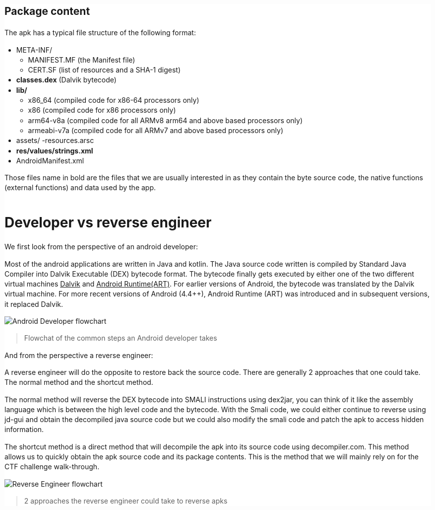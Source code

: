## Package content

The apk has a typical file structure of the following format:

- META-INF/
  - MANIFEST.MF (the Manifest file)
  - CERT.SF (list of resources and a SHA-1 digest)
- **classes.dex** (Dalvik bytecode)
- **lib/**
  - x86_64 (compiled code for x86-64 processors only)
  - x86 (compiled code for x86 processors only)
  - arm64-v8a (compiled code for all ARMv8 arm64 and above based processors only)
  - armeabi-v7a (compiled code for all ARMv7 and above based processors only)
- assets/
-resources.arsc
- **res/values/strings.xml**
- AndroidManifest.xml

Those files name in bold are the files that we are usually interested in as they contain the byte source code, the native functions (external functions) and data used by the app.

# Developer vs reverse engineer

We first look from the perspective of an android developer:

Most of the android applications are written in Java and kotlin. The Java source code written is compiled by Standard
Java Compiler into Dalvik Executable (DEX) bytecode format. The bytecode finally gets executed by either one of the two different virtual machines [Dalvik](https://en.wikipedia.org/wiki/Dalvik_(software)) and [Android Runtime(ART)](https://en.wikipedia.org/wiki/Android_Runtime). For earlier versions of Android, the bytecode was translated by the Dalvik virtual machine. For more recent versions of Android (4.4++), Android Runtime (ART) was introduced and in subsequent versions, it replaced Dalvik. 

![Android Developer flowchart](/images/intro-android-reversing/Dev.jpg)
> Flowchat of the common steps an Android developer takes

And from the perspective a reverse engineer:

A reverse engineer will do the opposite to restore back the source code. There are generally 2 approaches that one could take. The normal method and the shortcut method. 

The normal method will reverse the DEX bytecode into SMALI instructions using dex2jar, you can think of it like the assembly language which is between the high level code and the bytecode. With the Smali code, we could either continue to reverse using jd-gui and obtain the decompiled java source code but we could also modify the smali code and patch the apk to access hidden information. 

The shortcut method is a direct method that will decompile the apk into its source code using decompiler.com. This method allows us to quickly obtain the apk source code and its package contents. This is the method that we will mainly rely on for the CTF challenge walk-through.

![Reverse Engineer flowchart](/images/intro-android-reversing/Reverse_engineer.jpg)
> 2 approaches the reverse engineer could take to reverse apks
